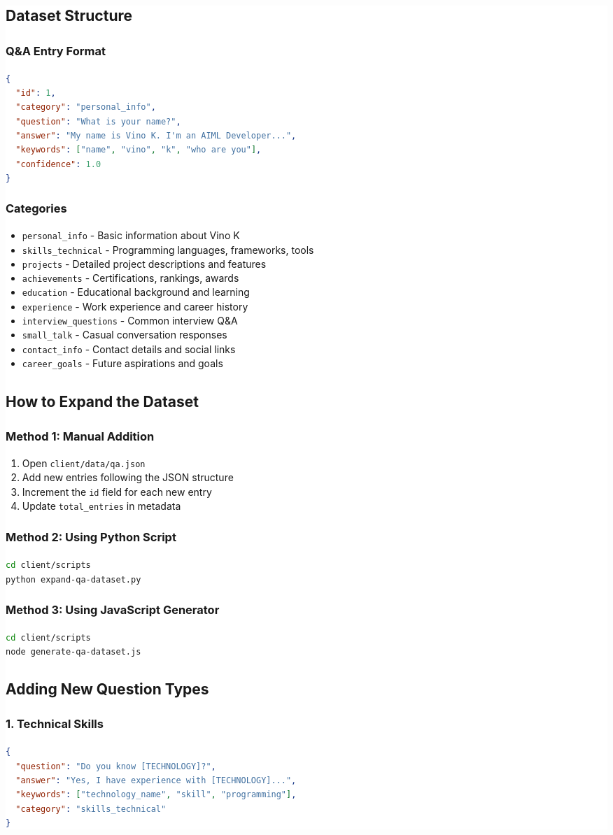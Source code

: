 ## Dataset Structure

### Q&A Entry Format
```json
{
  "id": 1,
  "category": "personal_info",
  "question": "What is your name?",
  "answer": "My name is Vino K. I'm an AIML Developer...",
  "keywords": ["name", "vino", "k", "who are you"],
  "confidence": 1.0
}
```

### Categories
- `personal_info` - Basic information about Vino K
- `skills_technical` - Programming languages, frameworks, tools
- `projects` - Detailed project descriptions and features
- `achievements` - Certifications, rankings, awards
- `education` - Educational background and learning
- `experience` - Work experience and career history
- `interview_questions` - Common interview Q&A
- `small_talk` - Casual conversation responses
- `contact_info` - Contact details and social links
- `career_goals` - Future aspirations and goals

## How to Expand the Dataset

### Method 1: Manual Addition
1. Open `client/data/qa.json`
2. Add new entries following the JSON structure
3. Increment the `id` field for each new entry
4. Update `total_entries` in metadata

### Method 2: Using Python Script
```bash
cd client/scripts
python expand-qa-dataset.py
```

### Method 3: Using JavaScript Generator
```bash
cd client/scripts
node generate-qa-dataset.js
```

## Adding New Question Types

### 1. Technical Skills
```json
{
  "question": "Do you know [TECHNOLOGY]?",
  "answer": "Yes, I have experience with [TECHNOLOGY]...",
  "keywords": ["technology_name", "skill", "programming"],
  "category": "skills_technical"
}
```
